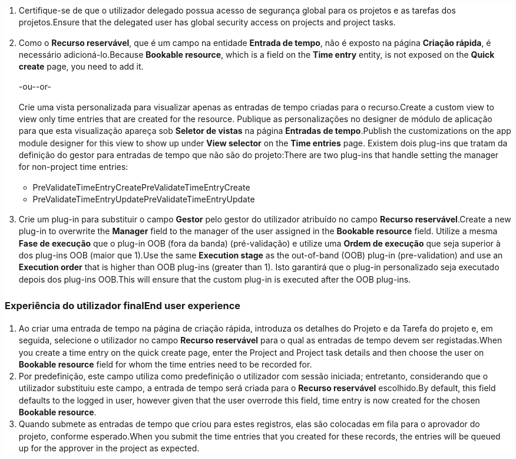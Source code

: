 1.  <span data-ttu-id="b25fd-290">Certifique-se de que o utilizador delegado possua acesso de segurança global para os projetos e as tarefas dos projetos.</span><span class="sxs-lookup"><span data-stu-id="b25fd-290">Ensure that the delegated user has global security access on projects and project tasks.</span></span> 
1.  <span data-ttu-id="b25fd-291">Como o **Recurso reservável**, que é um campo na entidade **Entrada de tempo**, não é exposto na página **Criação rápida**, é necessário adicioná-lo.</span><span class="sxs-lookup"><span data-stu-id="b25fd-291">Because **Bookable resource**, which is a field on the **Time entry** entity, is not exposed on the **Quick create** page, you need to add it.</span></span>

    <span data-ttu-id="b25fd-292">-ou-</span><span class="sxs-lookup"><span data-stu-id="b25fd-292">-or-</span></span>

    <span data-ttu-id="b25fd-293">Crie uma vista personalizada para visualizar apenas as entradas de tempo criadas para o recurso.</span><span class="sxs-lookup"><span data-stu-id="b25fd-293">Create a custom view to view only time entries that are created for the resource.</span></span> <span data-ttu-id="b25fd-294">Publique as personalizações no designer de módulo de aplicação para que esta visualização apareça sob **Seletor de vistas** na página **Entradas de tempo**.</span><span class="sxs-lookup"><span data-stu-id="b25fd-294">Publish the customizations on the app module designer for this view to show up under **View selector** on the **Time entries** page.</span></span> <span data-ttu-id="b25fd-295">Existem dois plug-ins que tratam da definição do gestor para entradas de tempo que não são do projeto:</span><span class="sxs-lookup"><span data-stu-id="b25fd-295">There are two plug-ins that handle setting the manager for non-project time entries:</span></span>

    - <span data-ttu-id="b25fd-296">PreValidateTimeEntryCreate</span><span class="sxs-lookup"><span data-stu-id="b25fd-296">PreValidateTimeEntryCreate</span></span>
    - <span data-ttu-id="b25fd-297">PreValidateTimeEntryUpdate</span><span class="sxs-lookup"><span data-stu-id="b25fd-297">PreValidateTimeEntryUpdate</span></span>
 
1. <span data-ttu-id="b25fd-298">Crie um plug-in para substituir o campo **Gestor** pelo gestor do utilizador atribuído no campo **Recurso reservável**.</span><span class="sxs-lookup"><span data-stu-id="b25fd-298">Create a new plug-in to overwrite the **Manager** field to the manager of the user assigned in the **Bookable resource** field.</span></span> <span data-ttu-id="b25fd-299">Utilize a mesma **Fase de execução** que o plug-in OOB (fora da banda) (pré-validação) e utilize uma **Ordem de execução** que seja superior à dos plug-ins OOB (maior que 1).</span><span class="sxs-lookup"><span data-stu-id="b25fd-299">Use the same **Execution stage** as the out-of-band (OOB) plug-in (pre-validation) and use an **Execution order** that is higher than OOB plug-ins (greater than 1).</span></span> <span data-ttu-id="b25fd-300">Isto garantirá que o plug-in personalizado seja executado depois dos plug-ins OOB.</span><span class="sxs-lookup"><span data-stu-id="b25fd-300">This will ensure that the custom plug-in is executed after the OOB plug-ins.</span></span>  
 
### <a name="end-user-experience"></a><span data-ttu-id="b25fd-301">Experiência do utilizador final</span><span class="sxs-lookup"><span data-stu-id="b25fd-301">End user experience</span></span>
1.  <span data-ttu-id="b25fd-302">Ao criar uma entrada de tempo na página de criação rápida, introduza os detalhes do Projeto e da Tarefa do projeto e, em seguida, selecione o utilizador no campo **Recurso reservável** para o qual as entradas de tempo devem ser registadas.</span><span class="sxs-lookup"><span data-stu-id="b25fd-302">When you create a time entry on the quick create page, enter the Project and Project task details and then choose the user on **Bookable resource** field for whom the time entries need to be recorded for.</span></span> 
2.  <span data-ttu-id="b25fd-303">Por predefinição, este campo utiliza como predefinição o utilizador com sessão iniciada; entretanto, considerando que o utilizador substituiu este campo, a entrada de tempo será criada para o **Recurso reservável** escolhido.</span><span class="sxs-lookup"><span data-stu-id="b25fd-303">By default, this field defaults to the logged in user, however given that the user overrode this field, time entry is now created for the chosen **Bookable resource**.</span></span>
3.  <span data-ttu-id="b25fd-304">Quando submete as entradas de tempo que criou para estes registros, elas são colocadas em fila para o aprovador do projeto, conforme esperado.</span><span class="sxs-lookup"><span data-stu-id="b25fd-304">When you submit the time entries that you created for these records, the entries will be queued up for the approver in the project as expected.</span></span> 